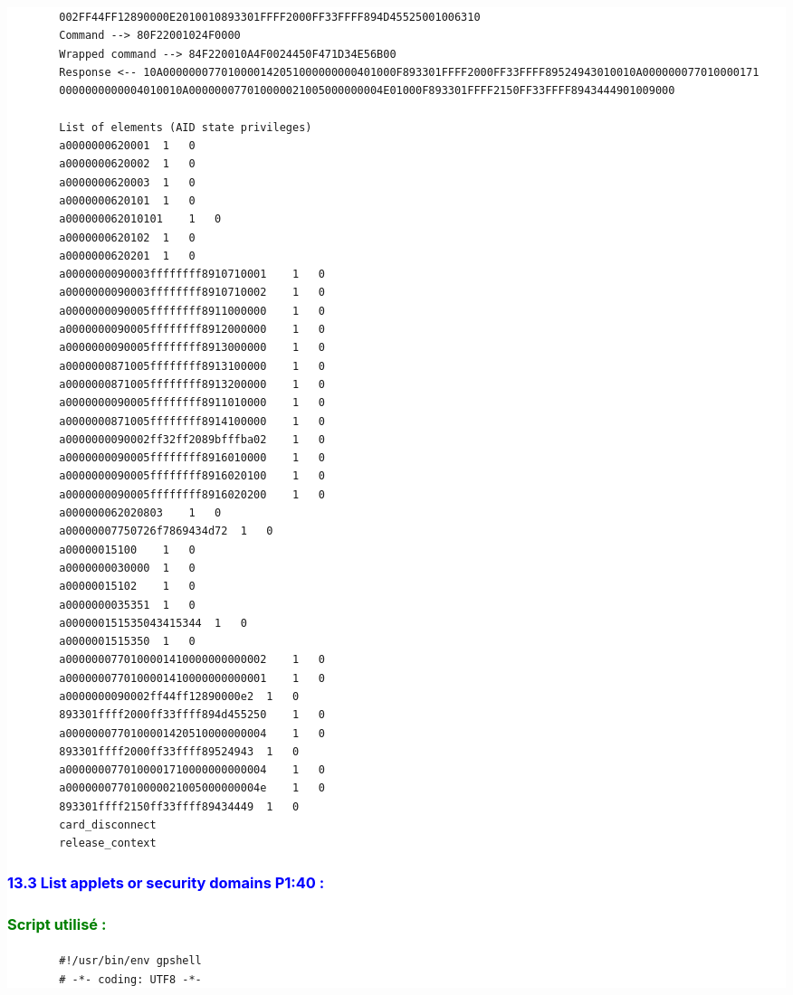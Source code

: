             002FF44FF12890000E2010010893301FFFF2000FF33FFFF894D45525001006310
            Command --> 80F22001024F0000
            Wrapped command --> 84F220010A4F0024450F471D34E56B00
            Response <-- 10A000000077010000142051000000000401000F893301FFFF2000FF33FFFF89524943010010A000000077010000171
            0000000000004010010A000000077010000021005000000004E01000F893301FFFF2150FF33FFFF8943444901009000
            
            List of elements (AID state privileges)
            a0000000620001	1	0
            a0000000620002	1	0
            a0000000620003	1	0
            a0000000620101	1	0
            a000000062010101	1	0
            a0000000620102	1	0
            a0000000620201	1	0
            a0000000090003ffffffff8910710001	1	0
            a0000000090003ffffffff8910710002	1	0
            a0000000090005ffffffff8911000000	1	0
            a0000000090005ffffffff8912000000	1	0
            a0000000090005ffffffff8913000000	1	0
            a0000000871005ffffffff8913100000	1	0
            a0000000871005ffffffff8913200000	1	0
            a0000000090005ffffffff8911010000	1	0
            a0000000871005ffffffff8914100000	1	0
            a0000000090002ff32ff2089bfffba02	1	0
            a0000000090005ffffffff8916010000	1	0
            a0000000090005ffffffff8916020100	1	0
            a0000000090005ffffffff8916020200	1	0
            a000000062020803	1	0
            a00000007750726f7869434d72	1	0
            a00000015100	1	0
            a0000000030000	1	0
            a00000015102	1	0
            a0000000035351	1	0
            a000000151535043415344	1	0
            a0000001515350	1	0
            a0000000770100001410000000000002	1	0
            a0000000770100001410000000000001	1	0
            a0000000090002ff44ff12890000e2	1	0
            893301ffff2000ff33ffff894d455250	1	0
            a0000000770100001420510000000004	1	0
            893301ffff2000ff33ffff89524943	1	0
            a0000000770100001710000000000004	1	0
            a000000077010000021005000000004e	1	0
            893301ffff2150ff33ffff89434449	1	0
            card_disconnect
            release_context
### <span style="color:blue">13.3 List applets or security domains P1:40 :</span><a id="ancre16"></a>
### <span style="color:green">Script utilisé :</span>
            #!/usr/bin/env gpshell
            # -*- coding: UTF8 -*-
            
